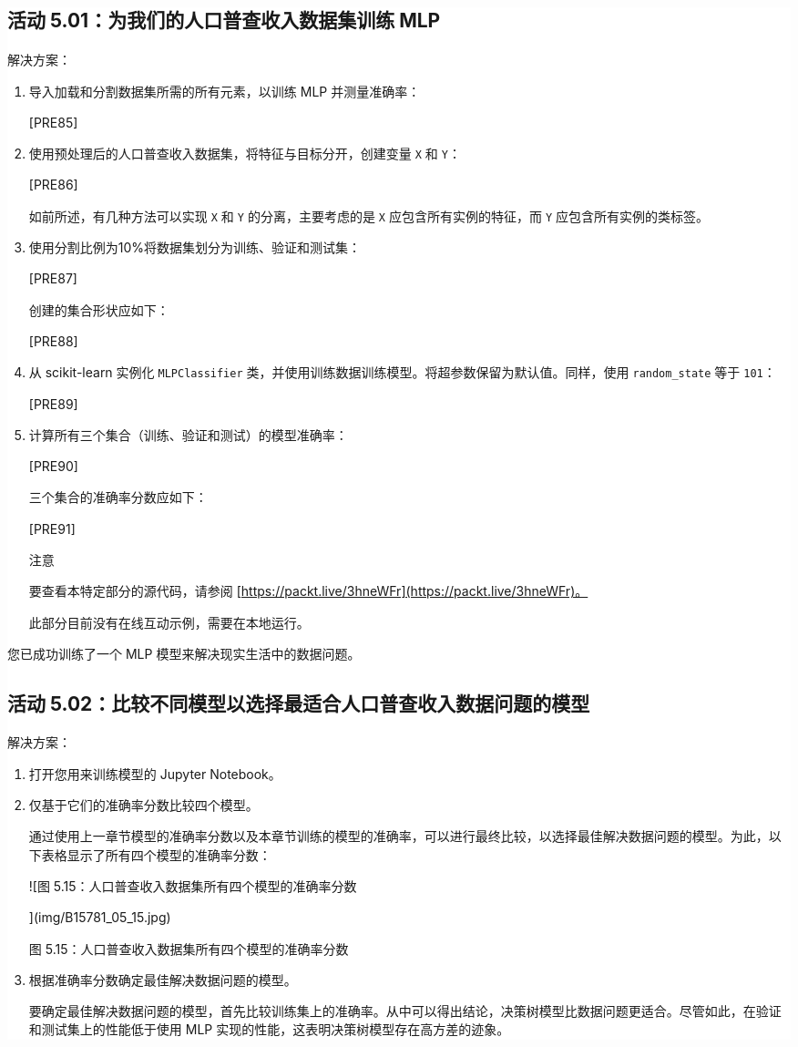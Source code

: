 ## 活动 5.01：为我们的人口普查收入数据集训练 MLP

解决方案：

1.  导入加载和分割数据集所需的所有元素，以训练 MLP 并测量准确率：

    [PRE85]

1.  使用预处理后的人口普查收入数据集，将特征与目标分开，创建变量 `X` 和 `Y`：

    [PRE86]

    如前所述，有几种方法可以实现 `X` 和 `Y` 的分离，主要考虑的是 `X` 应包含所有实例的特征，而 `Y` 应包含所有实例的类标签。

1.  使用分割比例为10%将数据集划分为训练、验证和测试集：

    [PRE87]

    创建的集合形状应如下：

    [PRE88]

1.  从 scikit-learn 实例化 `MLPClassifier` 类，并使用训练数据训练模型。将超参数保留为默认值。同样，使用 `random_state` 等于 `101`：

    [PRE89]

1.  计算所有三个集合（训练、验证和测试）的模型准确率：

    [PRE90]

    三个集合的准确率分数应如下：

    [PRE91]

    注意

    要查看本特定部分的源代码，请参阅 [https://packt.live/3hneWFr](https://packt.live/3hneWFr)。

    此部分目前没有在线互动示例，需要在本地运行。

您已成功训练了一个 MLP 模型来解决现实生活中的数据问题。

## 活动 5.02：比较不同模型以选择最适合人口普查收入数据问题的模型

解决方案：

1.  打开您用来训练模型的 Jupyter Notebook。

1.  仅基于它们的准确率分数比较四个模型。

    通过使用上一章节模型的准确率分数以及本章节训练的模型的准确率，可以进行最终比较，以选择最佳解决数据问题的模型。为此，以下表格显示了所有四个模型的准确率分数：

    ![图 5.15：人口普查收入数据集所有四个模型的准确率分数

    ](img/B15781_05_15.jpg)

    图 5.15：人口普查收入数据集所有四个模型的准确率分数

1.  根据准确率分数确定最佳解决数据问题的模型。

    要确定最佳解决数据问题的模型，首先比较训练集上的准确率。从中可以得出结论，决策树模型比数据问题更适合。尽管如此，在验证和测试集上的性能低于使用 MLP 实现的性能，这表明决策树模型存在高方差的迹象。
